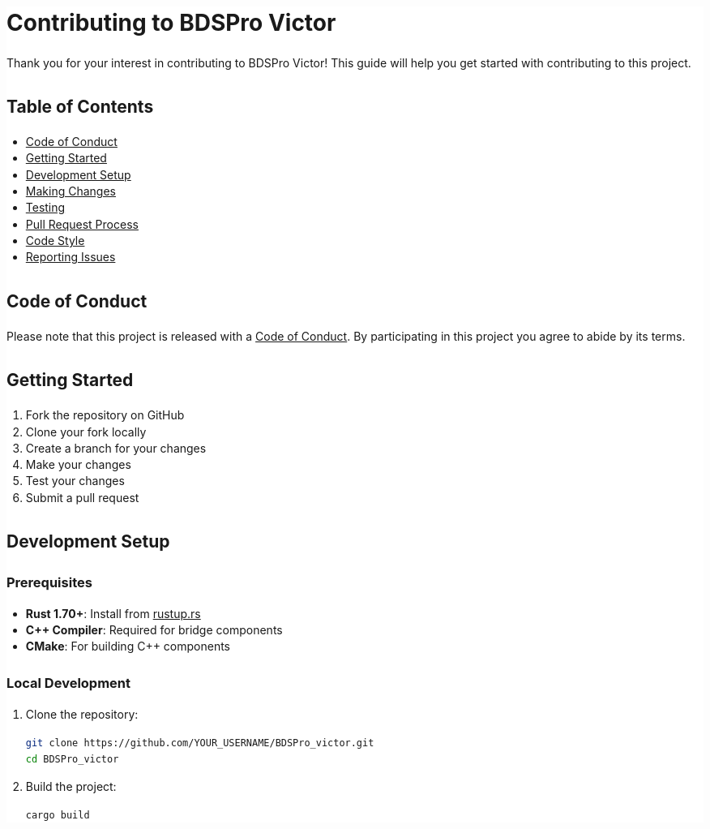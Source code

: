 # Contributing to BDSPro Victor

Thank you for your interest in contributing to BDSPro Victor! This guide will help you get started with contributing to this project.

## Table of Contents

- [Code of Conduct](#code-of-conduct)
- [Getting Started](#getting-started)
- [Development Setup](#development-setup)
- [Making Changes](#making-changes)
- [Testing](#testing)
- [Pull Request Process](#pull-request-process)
- [Code Style](#code-style)
- [Reporting Issues](#reporting-issues)

## Code of Conduct

Please note that this project is released with a [Code of Conduct](CODE_OF_CONDUCT.md). By participating in this project you agree to abide by its terms.

## Getting Started

1. Fork the repository on GitHub
2. Clone your fork locally
3. Create a branch for your changes
4. Make your changes
5. Test your changes
6. Submit a pull request

## Development Setup

### Prerequisites

- **Rust 1.70+**: Install from [rustup.rs](https://rustup.rs/)
- **C++ Compiler**: Required for bridge components
- **CMake**: For building C++ components

### Local Development

1. Clone the repository:
   ```bash
   git clone https://github.com/YOUR_USERNAME/BDSPro_victor.git
   cd BDSPro_victor
   ```

2. Build the project:
   ```bash
   cargo build
   ```
